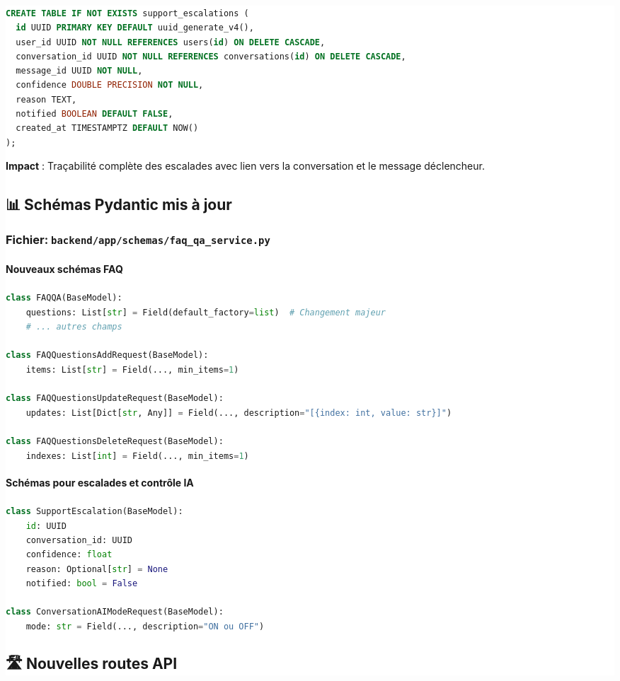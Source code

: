 ```sql
CREATE TABLE IF NOT EXISTS support_escalations (
  id UUID PRIMARY KEY DEFAULT uuid_generate_v4(),
  user_id UUID NOT NULL REFERENCES users(id) ON DELETE CASCADE,
  conversation_id UUID NOT NULL REFERENCES conversations(id) ON DELETE CASCADE,
  message_id UUID NOT NULL,
  confidence DOUBLE PRECISION NOT NULL,
  reason TEXT,
  notified BOOLEAN DEFAULT FALSE,
  created_at TIMESTAMPTZ DEFAULT NOW()
);
```

**Impact** : Traçabilité complète des escalades avec lien vers la conversation et le message déclencheur.

## 📊 Schémas Pydantic mis à jour

### Fichier: `backend/app/schemas/faq_qa_service.py`

#### Nouveaux schémas FAQ

```python
class FAQQA(BaseModel):
    questions: List[str] = Field(default_factory=list)  # Changement majeur
    # ... autres champs

class FAQQuestionsAddRequest(BaseModel):
    items: List[str] = Field(..., min_items=1)

class FAQQuestionsUpdateRequest(BaseModel):
    updates: List[Dict[str, Any]] = Field(..., description="[{index: int, value: str}]")

class FAQQuestionsDeleteRequest(BaseModel):
    indexes: List[int] = Field(..., min_items=1)
```

#### Schémas pour escalades et contrôle IA

```python
class SupportEscalation(BaseModel):
    id: UUID
    conversation_id: UUID
    confidence: float
    reason: Optional[str] = None
    notified: bool = False

class ConversationAIModeRequest(BaseModel):
    mode: str = Field(..., description="ON ou OFF")
```

## 🛣️ Nouvelles routes API
